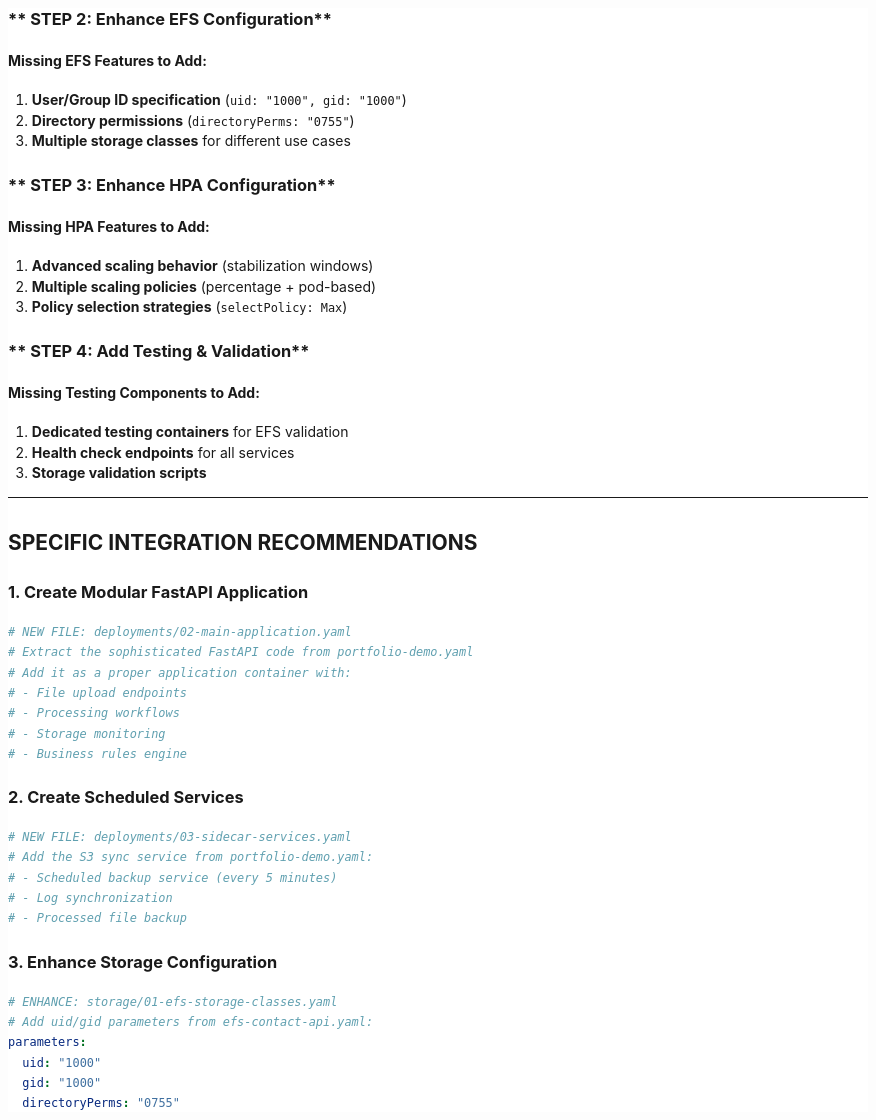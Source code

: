 ### ** STEP 2: Enhance EFS Configuration**

#### **Missing EFS Features to Add:**
1. **User/Group ID specification** (`uid: "1000", gid: "1000"`)
2. **Directory permissions** (`directoryPerms: "0755"`)
3. **Multiple storage classes** for different use cases

### ** STEP 3: Enhance HPA Configuration**

#### **Missing HPA Features to Add:**
1. **Advanced scaling behavior** (stabilization windows)
2. **Multiple scaling policies** (percentage + pod-based)
3. **Policy selection strategies** (`selectPolicy: Max`)

### ** STEP 4: Add Testing & Validation**

#### **Missing Testing Components to Add:**
1. **Dedicated testing containers** for EFS validation
2. **Health check endpoints** for all services
3. **Storage validation scripts**

---

##  **SPECIFIC INTEGRATION RECOMMENDATIONS**

### **1. Create Modular FastAPI Application**
```yaml
# NEW FILE: deployments/02-main-application.yaml
# Extract the sophisticated FastAPI code from portfolio-demo.yaml
# Add it as a proper application container with:
# - File upload endpoints
# - Processing workflows  
# - Storage monitoring
# - Business rules engine
```

### **2. Create Scheduled Services**
```yaml
# NEW FILE: deployments/03-sidecar-services.yaml
# Add the S3 sync service from portfolio-demo.yaml:
# - Scheduled backup service (every 5 minutes)
# - Log synchronization
# - Processed file backup
```

### **3. Enhance Storage Configuration**
```yaml
# ENHANCE: storage/01-efs-storage-classes.yaml
# Add uid/gid parameters from efs-contact-api.yaml:
parameters:
  uid: "1000"
  gid: "1000"
  directoryPerms: "0755"
```
